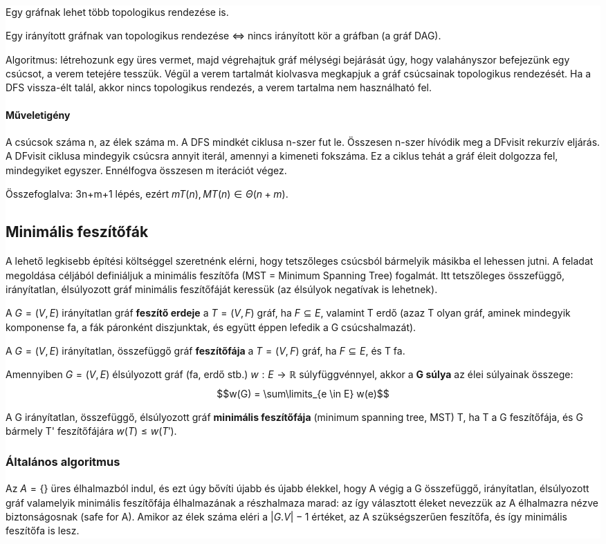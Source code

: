 Egy gráfnak lehet több topologikus rendezése is.

Egy irányított gráfnak van topologikus rendezése $\Leftrightarrow$ nincs irányított kör a gráfban (a gráf DAG).

Algoritmus:
létrehozunk egy üres vermet, majd végrehajtuk gráf mélységi bejárását úgy, hogy valahányszor befejezünk egy csúcsot, a verem tetejére tesszük.
Végül a verem tartalmát kiolvasva megkapjuk a gráf csúcsainak topologikus rendezését.
Ha a DFS vissza-élt talál, akkor nincs topologikus rendezés, a verem tartalma nem használható fel.

#### **Műveletigény**
A csúcsok száma n, az élek száma m.
A DFS mindkét ciklusa n-szer fut le.
Összesen n-szer hívódik meg a DFvisit rekurzív eljárás.
A DFvisit ciklusa mindegyik csúcsra annyit iterál, amennyi a kimeneti fokszáma.
Ez a ciklus tehát a gráf éleit dolgozza fel, mindegyiket egyszer.
Ennélfogva összesen m iterációt végez.

Összefoglalva: 3n+m+1 lépés, ezért $mT(n), MT(n) \in \Theta(n + m)$.


## Minimális feszítőfák
A lehető legkisebb építési költséggel szeretnénk elérni, hogy tetszőleges csúcsból bármelyik másikba el lehessen jutni.
A feladat megoldása céljából definiáljuk a minimális feszítőfa (MST = Minimum Spanning Tree) fogalmát.
Itt tetszőleges összefüggő, irányítatlan, élsúlyozott gráf minimális feszítőfáját keressük (az élsúlyok negatívak is lehetnek).

A $G = (V, E)$ irányítatlan gráf **feszítő erdeje** a $T = (V, F)$ gráf, ha $F \subseteq E$, valamint T erdő (azaz T olyan gráf, aminek mindegyik komponense fa, a fák páronként diszjunktak, és együtt éppen lefedik a G csúcshalmazát).

A $G = (V, E)$ irányítatlan, összefüggő gráf **feszítőfája** a $T = (V, F)$ gráf, ha $F \subseteq E$, és T fa.

Amennyiben $G = (V, E)$ élsúlyozott gráf (fa, erdő stb.) $w: E \rightarrow \mathbb{R}$ súlyfüggvénnyel, akkor a **G súlya** az élei súlyainak összege:
$$w(G) = \sum\limits_{e \in E} w(e)$$

A G irányítatlan, összefüggő, élsúlyozott gráf **minimális feszítőfája** (minimum spanning tree, MST) T, ha T a G feszítőfája, és G bármely T' feszítőfájára $w(T) \leq w(T')$.

### Általános algoritmus
Az $A = \{ \}$ üres élhalmazból indul, és ezt úgy bővíti újabb és újabb élekkel, hogy A végig a G összefüggő, irányítatlan, élsúlyozott gráf valamelyik minimális feszítőfája élhalmazának a részhalmaza marad: az így választott éleket nevezzük az A élhalmazra nézve biztonságosnak (safe for A). Amikor az élek száma eléri a $|G.V| - 1$ értéket, az A szükségszerűen feszítőfa, és így minimális feszítőfa is lesz.
